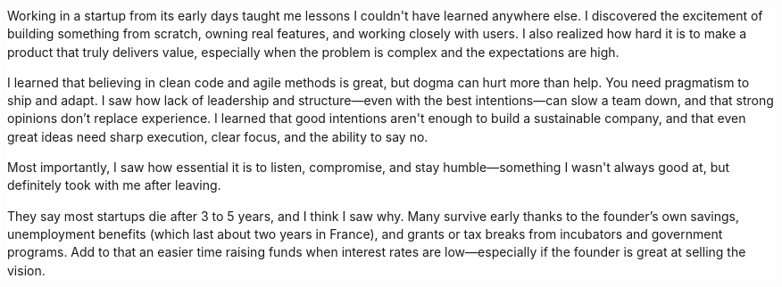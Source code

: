 Working in a startup from its early days taught me lessons I couldn't have learned anywhere else. I discovered the excitement of building something from scratch, owning real features, and working closely with users. I also realized how hard it is to make a product that truly delivers value, especially when the problem is complex and the expectations are high.

I learned that believing in clean code and agile methods is great, but dogma can hurt more than help. You need pragmatism to ship and adapt. I saw how lack of leadership and structure—even with the best intentions—can slow a team down, and that strong opinions don’t replace experience. I learned that good intentions aren't enough to build a sustainable company, and that even great ideas need sharp execution, clear focus, and the ability to say no.

Most importantly, I saw how essential it is to listen, compromise, and stay humble—something I wasn't always good at, but definitely took with me after leaving.

They say most startups die after 3 to 5 years, and I think I saw why. Many survive early thanks to the founder’s own savings, unemployment benefits (which last about two years in France), and grants or tax breaks from incubators and government programs. Add to that an easier time raising funds when interest rates are low—especially if the founder is great at selling the vision.